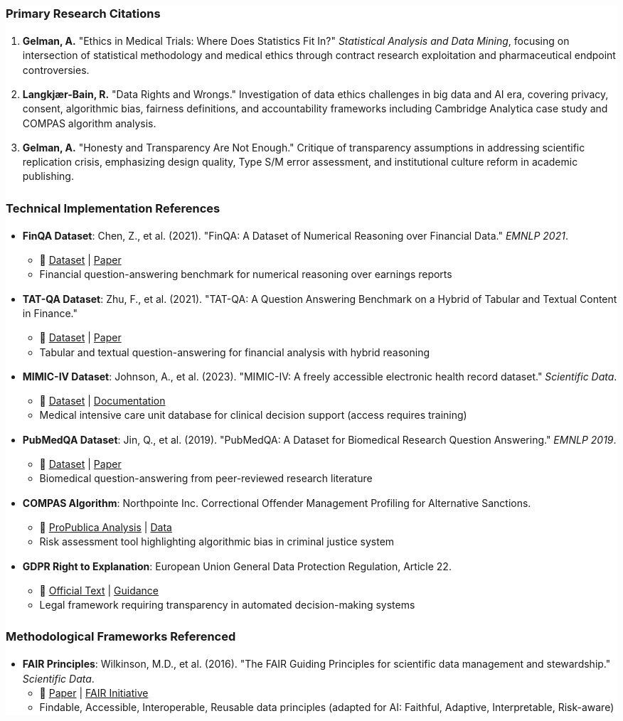 ### **Primary Research Citations**

1. **Gelman, A.** "Ethics in Medical Trials: Where Does Statistics Fit In?" *Statistical Analysis and Data Mining*, focusing on intersection of statistical methodology and medical ethics through contract research exploitation and pharmaceutical endpoint controversies.

2. **Langkjær-Bain, R.** "Data Rights and Wrongs." Investigation of data ethics challenges in big data and AI era, covering privacy, consent, algorithmic bias, fairness definitions, and accountability frameworks including Cambridge Analytica case study and COMPAS algorithm analysis.

3. **Gelman, A.** "Honesty and Transparency Are Not Enough." Critique of transparency assumptions in addressing scientific replication crisis, emphasizing design quality, Type S/M error assessment, and institutional culture reform in academic publishing.

### **Technical Implementation References**

- **FinQA Dataset**: Chen, Z., et al. (2021). "FinQA: A Dataset of Numerical Reasoning over Financial Data." *EMNLP 2021*. 
  - 🔗 [Dataset](https://huggingface.co/datasets/ibm-research/finqa) | [Paper](https://arxiv.org/abs/2109.00122)
  - Financial question-answering benchmark for numerical reasoning over earnings reports

- **TAT-QA Dataset**: Zhu, F., et al. (2021). "TAT-QA: A Question Answering Benchmark on a Hybrid of Tabular and Textual Content in Finance." 
  - 🔗 [Dataset](https://huggingface.co/datasets/NExTplusplus/tat-qa) | [Paper](https://arxiv.org/abs/2105.07624)
  - Tabular and textual question-answering for financial analysis with hybrid reasoning

- **MIMIC-IV Dataset**: Johnson, A., et al. (2023). "MIMIC-IV: A freely accessible electronic health record dataset." *Scientific Data*.
  - 🔗 [Dataset](https://physionet.org/content/mimiciv/) | [Documentation](https://mimic.mit.edu/)
  - Medical intensive care unit database for clinical decision support (access requires training)

- **PubMedQA Dataset**: Jin, Q., et al. (2019). "PubMedQA: A Dataset for Biomedical Research Question Answering." *EMNLP 2019*.
  - 🔗 [Dataset](https://huggingface.co/datasets/pubmedqa) | [Paper](https://arxiv.org/abs/1909.06146)
  - Biomedical question-answering from peer-reviewed research literature

- **COMPAS Algorithm**: Northpointe Inc. Correctional Offender Management Profiling for Alternative Sanctions.
  - 🔗 [ProPublica Analysis](https://www.propublica.org/article/machine-bias-risk-assessments-in-criminal-sentencing) | [Data](https://github.com/propublica/compas-analysis)
  - Risk assessment tool highlighting algorithmic bias in criminal justice system

- **GDPR Right to Explanation**: European Union General Data Protection Regulation, Article 22.
  - 🔗 [Official Text](https://gdpr-info.eu/art-22-gdpr/) | [Guidance](https://ico.org.uk/for-organisations/guide-to-data-protection/guide-to-the-general-data-protection-regulation-gdpr/automated-decision-making-and-profiling/)
  - Legal framework requiring transparency in automated decision-making systems

### **Methodological Frameworks Referenced**

- **FAIR Principles**: Wilkinson, M.D., et al. (2016). "The FAIR Guiding Principles for scientific data management and stewardship." *Scientific Data*.
  - 🔗 [Paper](https://www.nature.com/articles/sdata201618) | [FAIR Initiative](https://www.go-fair.org/)
  - Findable, Accessible, Interoperable, Reusable data principles (adapted for AI: Faithful, Adaptive, Interpretable, Risk-aware)
